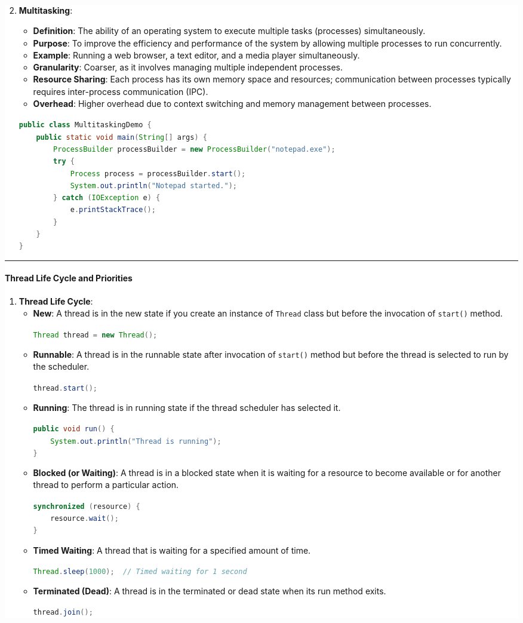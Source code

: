 2. **Multitasking**:
    - **Definition**: The ability of an operating system to execute multiple tasks (processes) simultaneously.
    - **Purpose**: To improve the efficiency and performance of the system by allowing multiple processes to run concurrently.
    - **Example**: Running a web browser, a text editor, and a media player simultaneously.
    - **Granularity**: Coarser, as it involves managing multiple independent processes.
    - **Resource Sharing**: Each process has its own memory space and resources; communication between processes typically requires inter-process communication (IPC).
    - **Overhead**: Higher overhead due to context switching and memory management between processes.

    ```java
    public class MultitaskingDemo {
        public static void main(String[] args) {
            ProcessBuilder processBuilder = new ProcessBuilder("notepad.exe");
            try {
                Process process = processBuilder.start();
                System.out.println("Notepad started.");
            } catch (IOException e) {
                e.printStackTrace();
            }
        }
    }
    ```

---

#### Thread Life Cycle and Priorities

1. **Thread Life Cycle**:
    - **New**: A thread is in the new state if you create an instance of `Thread` class but before the invocation of `start()` method.
        ```java
        Thread thread = new Thread();
        ```
    - **Runnable**: A thread is in the runnable state after invocation of `start()` method but before the thread is selected to run by the scheduler.
        ```java
        thread.start();
        ```
    - **Running**: The thread is in running state if the thread scheduler has selected it.
        ```java
        public void run() {
            System.out.println("Thread is running");
        }
        ```
    - **Blocked (or Waiting)**: A thread is in a blocked state when it is waiting for a resource to become available or for another thread to perform a particular action.
        ```java
        synchronized (resource) {
            resource.wait();
        }
        ```
    - **Timed Waiting**: A thread that is waiting for a specified amount of time.
        ```java
        Thread.sleep(1000);  // Timed waiting for 1 second
        ```
    - **Terminated (Dead)**: A thread is in the terminated or dead state when its run method exits.
        ```java
        thread.join();
        ```
